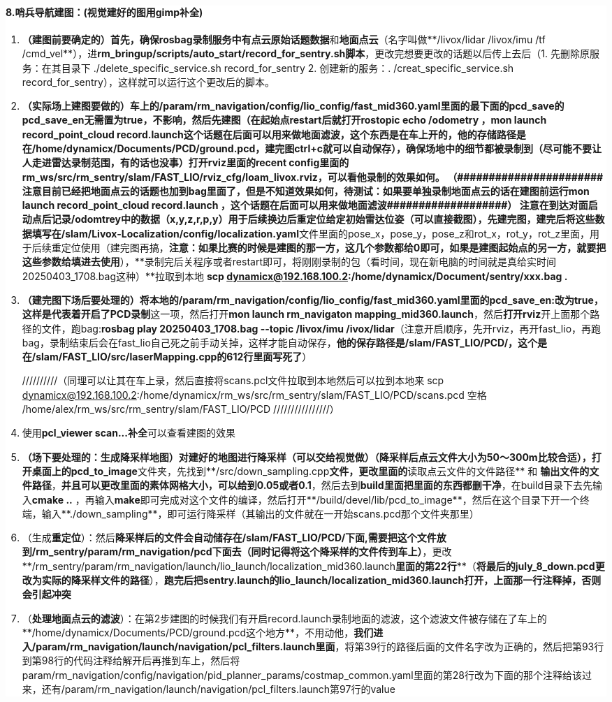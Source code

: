

#### 8.哨兵导航建图：(视觉建好的图用gimp补全)

1. **（建图前要确定的）**首先，确保rosbag录制服务中有**点云原始话题数据**和**地面点云**（名字叫做**/livox/lidar  /livox/imu  /tf  /cmd_vel**），进**rm_bringup/scripts/auto_start/record_for_sentry.sh脚本**，更改完想要更改的话题以后传上去后（1. 先删除原服务：在其目录下 ./delete_specific_service.sh record_for_sentry      2. 创建新的服务：. /creat_specific_service.sh record_for_sentry），这样就可以运行这个更改后的脚本。

   

2. **（实际场上建图要做的）**车上的/param/rm_navigation/config/lio_config/fast_mid360.yaml里面的最下面的pcd_save的pcd_save_en无需置为true，不影响，**然后先建图（在起始点restart后就打开rostopic echo /odometry ，mon launch  record_point_cloud  record.launch这个话题在后面可以用来做地面滤波，这个东西是在车上开的，他的存储路径是在/home/dynamicx/Documents/PCD/ground.pcd，建完图ctrl+c就可以自动保存）**，确保场地中的细节都被录制到（尽可能不要让人走进雷达录制范围，有的话也没事）打开rviz里面的recent config里面的rm_ws/src/rm_sentry/slam/FAST_LIO/rviz_cfg/loam_livox.rviz，可以看他录制的效果如何。                                                     （#######################注意目前已经把地面点云的话题也加到bag里面了，但是不知道效果如何，待测试：如果要单独录制地面点云的话在建图前运行mon launch  record_point_cloud  record.launch ，这个话题在后面可以用来做地面滤波###################）                                                     **注意在到达对面启动点后记录/odomtrey中的数据（x,y,z,r,p,y）用于后续换边后重定位给定初始雷达位姿（可以直接截图）**，先建完图，建完后将这些数据填写在**/slam/Livox-Localization/config/localization.yaml**文件里面的pose_x，pose_y，pose_z和rot_x，rot_y，rot_z里面，用于后续重定位使用（建完图再搞，**注意：如果比赛的时候是建图的那一方，这几个参数都给0即可，如果是建图起始点的另一方，就要把这些参数给填进去使用**），**录制完后关程序或者restart即可，将刚刚录制的包（看时间，现在新电脑的时间就是真给实时间20250403_1708.bag这种）**拉取到本地 **scp dynamicx@192.168.100.2:/home/dynamicx/Document/sentry/xxx.bag   .**

   

3. **（建完图下场后要处理的）**将本地的/param/rm_navigation/config/lio_config/fast_mid360.yaml里面的pcd_save_en:改为true，这样是代表着**开启了PCD录制**这一项，然后打开**mon launch rm_navigaton mapping_mid360.launch**，然后**打开rviz**开上面那个路径的文件，跑bag:**rosbag play 20250403_1708.bag --topic /livox/imu /ivox/lidar**（注意开启顺序，先开rviz，再开fast_lio，再跑bag，录制结束后会在fast_lio自己死之前手动关掉，这样才能自动保存，**他的保存路径是/slam/FAST_LIO/PCD/，这个是在/slam/FAST_LIO/src/laserMapping.cpp的612行里面写死了**）

   ​                                                                                                                                                                    //////////（同理可以让其在车上录，然后直接将scans.pcl文件拉取到本地然后可以拉到本地来    scp dynamicx@192.168.100.2:/home/dynamicx/rm_ws/src/rm_sentry/slam/FAST_LIO/PCD/scans.pcd 空格   /home/alex/rm_ws/src/rm_sentry/slam/FAST_LIO/PCD ////////////////）

   

4. 使用**pcl_viewer scan...补全**可以查看建图的效果

   

5. **（场下要处理的：生成降采样地图）**对建好的地图进行降采样（可以交给视觉做）（降采样后点云文件大小为50～300m比较合适），打开桌面上的**pcd_to_image**文件夹，先找到**/src/down_sampling.cpp**文件，更改里面的**读取点云文件的文件路径** 和 **输出文件的文件路径**，**并且可以更改里面的素体网格大小，可以给到0.05或者0.1**，然后去到**build里面把里面的东西都删干净**，在build目录下去先输入**cmake ..**    ，再输入**make**即可完成对这个文件的编译，然后打开**/build/devel/lib/pcd_to_image**，然后在这个目录下开一个终端，输入**./down_sampling**，即可运行降采样（其输出的文件就在一开始scans.pcd那个文件夹那里）

   

6. （生成**重定位**）：然后**降采样后的文件会自动储存在/slam/FAST_LIO/PCD/下面,需要把这个文件放到/rm_sentry/param/rm_navigation/pcd下面去（同时记得将这个降采样的文件传到车上）**，更改**/rm_sentry/param/rm_navigation/launch/lio_launch/localization_mid360.launch**里面的第22行**<arg name="map" default="$(find rm_navigation)/pcd/july_8_down.pcd"/>**（**将最后的july_8_down.pcd更改为实际的降采样文件的路径**），**跑完后把sentry.launch的lio_launch/localization_mid360.launch打开，上面那一行注释掉，否则会引起冲突**

7. （**处理地面点云的滤波**）：在第2步建图的时候我们有开启record.launch录制地面的滤波，这个滤波文件被存储在了车上的**/home/dynamicx/Documents/PCD/ground.pcd这个地方**，不用动他，**我们进入/param/rm_navigation/launch/navigation/pcl_filters.launch里面**，将第39行的路径后面的文件名字改为正确的，然后把第93行到第98行的代码注释给解开后再推到车上，然后将param/rm_navigation/config/navigation/pid_planner_params/costmap_common.yaml里面的第28行改为下面的那个注释给该过来，还有/param/rm_navigation/launch/navigation/pcl_filters.launch第97行的value
